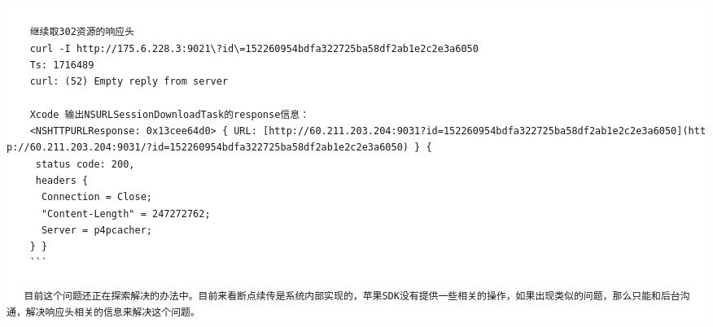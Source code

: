 ```
    
    继续取302资源的响应头
    curl -I http://175.6.228.3:9021\?id\=152260954bdfa322725ba58df2ab1e2c2e3a6050
    Ts: 1716489
    curl: (52) Empty reply from server
    
    Xcode 输出NSURLSessionDownloadTask的response信息：
    <NSHTTPURLResponse: 0x13cee64d0> { URL: [http://60.211.203.204:9031?id=152260954bdfa322725ba58df2ab1e2c2e3a6050](http://60.211.203.204:9031/?id=152260954bdfa322725ba58df2ab1e2c2e3a6050) } {
     status code: 200,
     headers {
      Connection = Close;
      "Content-Length" = 247272762;
      Server = p4pcacher;
    } }
    ```
    
   目前这个问题还正在探索解决的办法中。目前来看断点续传是系统内部实现的，苹果SDK没有提供一些相关的操作，如果出现类似的问题，那么只能和后台沟通，解决响应头相关的信息来解决这个问题。
